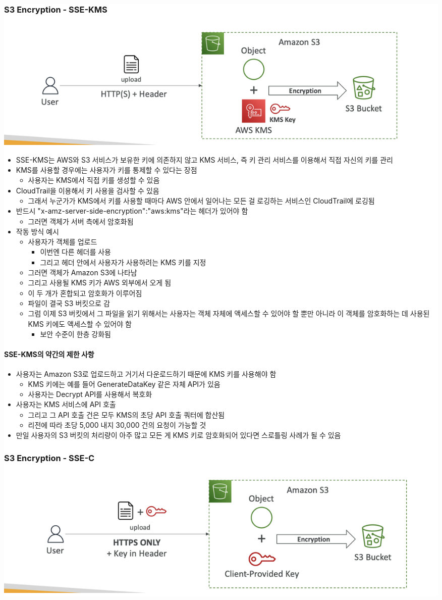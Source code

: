 ### S3 Encryption - SSE-KMS

![se2](https://github.com/seungwonbased/TIL/blob/main/AWS/assets/se2.png)

- SSE-KMS는 AWS와 S3 서비스가 보유한 키에 의존하지 않고 KMS 서비스, 즉 키 관리 서비스를 이용해서 직접 자신의 키를 관리
- KMS를 사용할 경우에는 사용자가 키를 통제할 수 있다는 장점
	- 사용자는 KMS에서 직접 키를 생성할 수 있음
- CloudTrail을 이용해서 키 사용을 검사할 수 있음
	- 그래서 누군가가 KMS에서 키를 사용할 때마다 AWS 안에서 일어나는 모든 걸 로깅하는 서비스인 CloudTrail에 로깅됨
- 반드시 "x-amz-server-side-encryption":"aws:kms"라는 헤더가 있어야 함
	- 그러면 객체가 서버 측에서 암호화됨
- 작동 방식 예시
	- 사용자가 객체를 업로드
		- 이번엔 다른 헤더를 사용
		- 그리고 헤더 안에서 사용자가 사용하려는 KMS 키를 지정
	- 그러면 객체가 Amazon S3에 나타남
	- 그리고 사용될 KMS 키가 AWS 외부에서 오게 됨
	- 이 두 개가 혼합되고 암호화가 이루어짐
	- 파일이 결국 S3 버킷으로 감
	- 그럼 이제 S3 버킷에서 그 파일을 읽기 위해서는 사용자는 객체 자체에 액세스할 수 있어야 할 뿐만 아니라 이 객체를 암호화하는 데 사용된 KMS 키에도 액세스할 수 있어야 함
		- 보안 수준이 한층 강화됨

#### SSE-KMS의 약간의 제한 사항
- 사용자는 Amazon S3로 업로드하고 거기서 다운로드하기 때문에 KMS 키를 사용해야 함
	- KMS 키에는 예를 들어 GenerateDataKey 같은 자체 API가 있음
	- 사용자는 Decrypt API를 사용해서 복호화
 - 사용자는 KMS 서비스에 API 호출
	- 그리고 그 API 호출 건은 모두 KMS의 초당 API 호출 쿼터에 합산됨
	- 리전에 따라 초당 5,000 내지 30,000 건의 요청이 가능할 것
- 만일 사용자의 S3 버킷의 처리량이 아주 많고 모든 게 KMS 키로 암호화되어 있다면 스로틀링 사례가 될 수 있음

### S3 Encryption - SSE-C

![se3](https://github.com/seungwonbased/TIL/blob/main/AWS/assets/se3.png)
